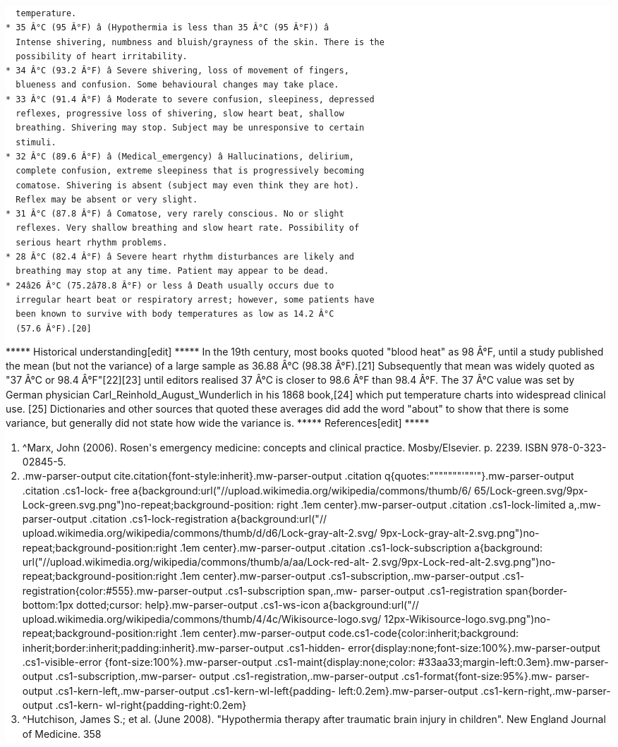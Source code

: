       temperature.
    * 35 Â°C (95 Â°F) â (Hypothermia is less than 35 Â°C (95 Â°F)) â
      Intense shivering, numbness and bluish/grayness of the skin. There is the
      possibility of heart irritability.
    * 34 Â°C (93.2 Â°F) â Severe shivering, loss of movement of fingers,
      blueness and confusion. Some behavioural changes may take place.
    * 33 Â°C (91.4 Â°F) â Moderate to severe confusion, sleepiness, depressed
      reflexes, progressive loss of shivering, slow heart beat, shallow
      breathing. Shivering may stop. Subject may be unresponsive to certain
      stimuli.
    * 32 Â°C (89.6 Â°F) â (Medical_emergency) â Hallucinations, delirium,
      complete confusion, extreme sleepiness that is progressively becoming
      comatose. Shivering is absent (subject may even think they are hot).
      Reflex may be absent or very slight.
    * 31 Â°C (87.8 Â°F) â Comatose, very rarely conscious. No or slight
      reflexes. Very shallow breathing and slow heart rate. Possibility of
      serious heart rhythm problems.
    * 28 Â°C (82.4 Â°F) â Severe heart rhythm disturbances are likely and
      breathing may stop at any time. Patient may appear to be dead.
    * 24â26 Â°C (75.2â78.8 Â°F) or less â Death usually occurs due to
      irregular heart beat or respiratory arrest; however, some patients have
      been known to survive with body temperatures as low as 14.2 Â°C
      (57.6 Â°F).[20]
***** Historical understanding[edit] *****
In the 19th century, most books quoted "blood heat" as 98 Â°F, until a study
published the mean (but not the variance) of a large sample as 36.88 Â°C
(98.38 Â°F).[21] Subsequently that mean was widely quoted as "37 Â°C or 98.4
Â°F"[22][23] until editors realised 37 Â°C is closer to 98.6 Â°F than 98.4 Â°F.
The 37 Â°C value was set by German physician Carl_Reinhold_August_Wunderlich in
his 1868 book,[24] which put temperature charts into widespread clinical use.
[25] Dictionaries and other sources that quoted these averages did add the word
"about" to show that there is some variance, but generally did not state how
wide the variance is.
***** References[edit] *****
   1. ^Marx, John (2006). Rosen's emergency medicine: concepts and clinical
      practice. Mosby/Elsevier. p. 2239. ISBN 978-0-323-02845-5.
   2. .mw-parser-output cite.citation{font-style:inherit}.mw-parser-output
      .citation q{quotes:"\"""\"""'""'"}.mw-parser-output .citation .cs1-lock-
      free a{background:url("//upload.wikimedia.org/wikipedia/commons/thumb/6/
      65/Lock-green.svg/9px-Lock-green.svg.png")no-repeat;background-position:
      right .1em center}.mw-parser-output .citation .cs1-lock-limited a,.mw-
      parser-output .citation .cs1-lock-registration a{background:url("//
      upload.wikimedia.org/wikipedia/commons/thumb/d/d6/Lock-gray-alt-2.svg/
      9px-Lock-gray-alt-2.svg.png")no-repeat;background-position:right .1em
      center}.mw-parser-output .citation .cs1-lock-subscription a{background:
      url("//upload.wikimedia.org/wikipedia/commons/thumb/a/aa/Lock-red-alt-
      2.svg/9px-Lock-red-alt-2.svg.png")no-repeat;background-position:right
      .1em center}.mw-parser-output .cs1-subscription,.mw-parser-output .cs1-
      registration{color:#555}.mw-parser-output .cs1-subscription span,.mw-
      parser-output .cs1-registration span{border-bottom:1px dotted;cursor:
      help}.mw-parser-output .cs1-ws-icon a{background:url("//
      upload.wikimedia.org/wikipedia/commons/thumb/4/4c/Wikisource-logo.svg/
      12px-Wikisource-logo.svg.png")no-repeat;background-position:right .1em
      center}.mw-parser-output code.cs1-code{color:inherit;background:
      inherit;border:inherit;padding:inherit}.mw-parser-output .cs1-hidden-
      error{display:none;font-size:100%}.mw-parser-output .cs1-visible-error
      {font-size:100%}.mw-parser-output .cs1-maint{display:none;color:
      #33aa33;margin-left:0.3em}.mw-parser-output .cs1-subscription,.mw-parser-
      output .cs1-registration,.mw-parser-output .cs1-format{font-size:95%}.mw-
      parser-output .cs1-kern-left,.mw-parser-output .cs1-kern-wl-left{padding-
      left:0.2em}.mw-parser-output .cs1-kern-right,.mw-parser-output .cs1-kern-
      wl-right{padding-right:0.2em}
   3. ^Hutchison, James S.; et al. (June 2008). "Hypothermia therapy after
      traumatic brain injury in children". New England Journal of Medicine. 358